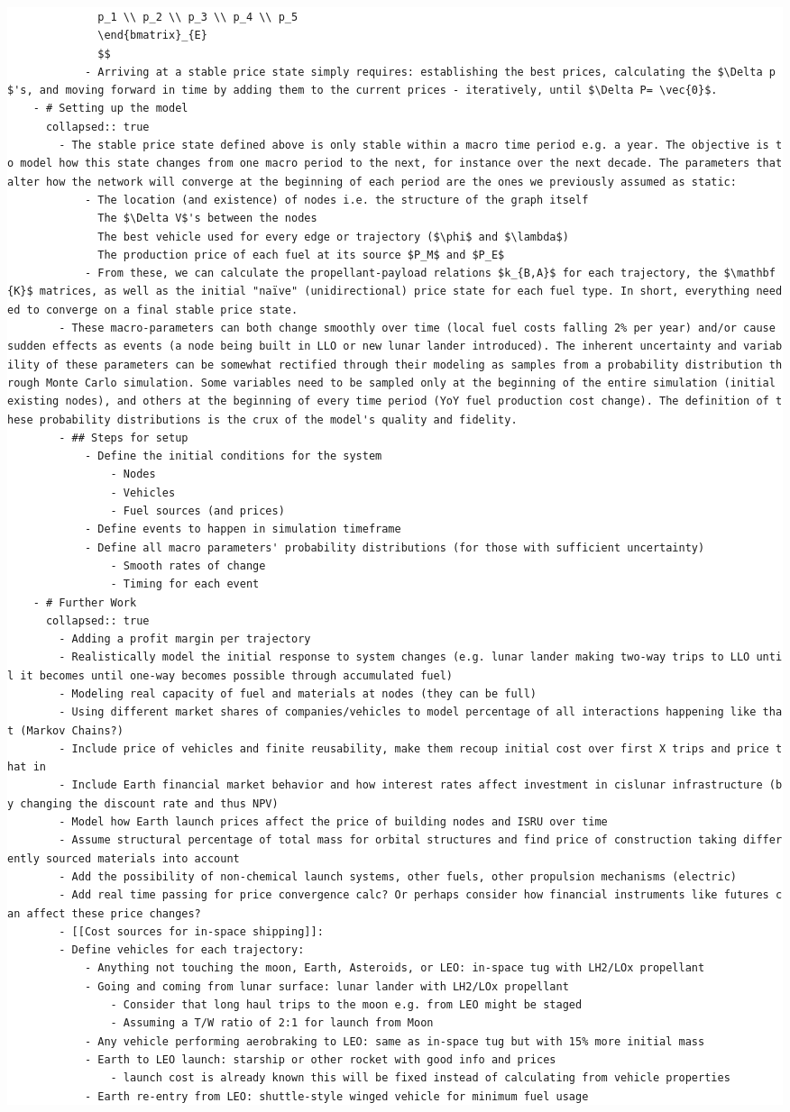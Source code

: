 				  p_1 \\ p_2 \\ p_3 \\ p_4 \\ p_5
				  \end{bmatrix}_{E}
				  $$
				- Arriving at a stable price state simply requires: establishing the best prices, calculating the $\Delta p$'s, and moving forward in time by adding them to the current prices - iteratively, until $\Delta P= \vec{0}$.
		- # Setting up the model
		  collapsed:: true
			- The stable price state defined above is only stable within a macro time period e.g. a year. The objective is to model how this state changes from one macro period to the next, for instance over the next decade. The parameters that alter how the network will converge at the beginning of each period are the ones we previously assumed as static:
				- The location (and existence) of nodes i.e. the structure of the graph itself
				  The $\Delta V$'s between the nodes
				  The best vehicle used for every edge or trajectory ($\phi$ and $\lambda$)
				  The production price of each fuel at its source $P_M$ and $P_E$
				- From these, we can calculate the propellant-payload relations $k_{B,A}$ for each trajectory, the $\mathbf{K}$ matrices, as well as the initial "naïve" (unidirectional) price state for each fuel type. In short, everything needed to converge on a final stable price state.
			- These macro-parameters can both change smoothly over time (local fuel costs falling 2% per year) and/or cause sudden effects as events (a node being built in LLO or new lunar lander introduced). The inherent uncertainty and variability of these parameters can be somewhat rectified through their modeling as samples from a probability distribution through Monte Carlo simulation. Some variables need to be sampled only at the beginning of the entire simulation (initial existing nodes), and others at the beginning of every time period (YoY fuel production cost change). The definition of these probability distributions is the crux of the model's quality and fidelity.
			- ## Steps for setup
				- Define the initial conditions for the system
					- Nodes
					- Vehicles
					- Fuel sources (and prices)
				- Define events to happen in simulation timeframe
				- Define all macro parameters' probability distributions (for those with sufficient uncertainty)
					- Smooth rates of change
					- Timing for each event
		- # Further Work
		  collapsed:: true
			- Adding a profit margin per trajectory
			- Realistically model the initial response to system changes (e.g. lunar lander making two-way trips to LLO until it becomes until one-way becomes possible through accumulated fuel)
			- Modeling real capacity of fuel and materials at nodes (they can be full)
			- Using different market shares of companies/vehicles to model percentage of all interactions happening like that (Markov Chains?)
			- Include price of vehicles and finite reusability, make them recoup initial cost over first X trips and price that in
			- Include Earth financial market behavior and how interest rates affect investment in cislunar infrastructure (by changing the discount rate and thus NPV)
			- Model how Earth launch prices affect the price of building nodes and ISRU over time
			- Assume structural percentage of total mass for orbital structures and find price of construction taking differently sourced materials into account
			- Add the possibility of non-chemical launch systems, other fuels, other propulsion mechanisms (electric)
			- Add real time passing for price convergence calc? Or perhaps consider how financial instruments like futures can affect these price changes?
			- [[Cost sources for in-space shipping]]:
			- Define vehicles for each trajectory:
				- Anything not touching the moon, Earth, Asteroids, or LEO: in-space tug with LH2/LOx propellant
				- Going and coming from lunar surface: lunar lander with LH2/LOx propellant
					- Consider that long haul trips to the moon e.g. from LEO might be staged
					- Assuming a T/W ratio of 2:1 for launch from Moon
				- Any vehicle performing aerobraking to LEO: same as in-space tug but with 15% more initial mass
				- Earth to LEO launch: starship or other rocket with good info and prices
					- launch cost is already known this will be fixed instead of calculating from vehicle properties
				- Earth re-entry from LEO: shuttle-style winged vehicle for minimum fuel usage